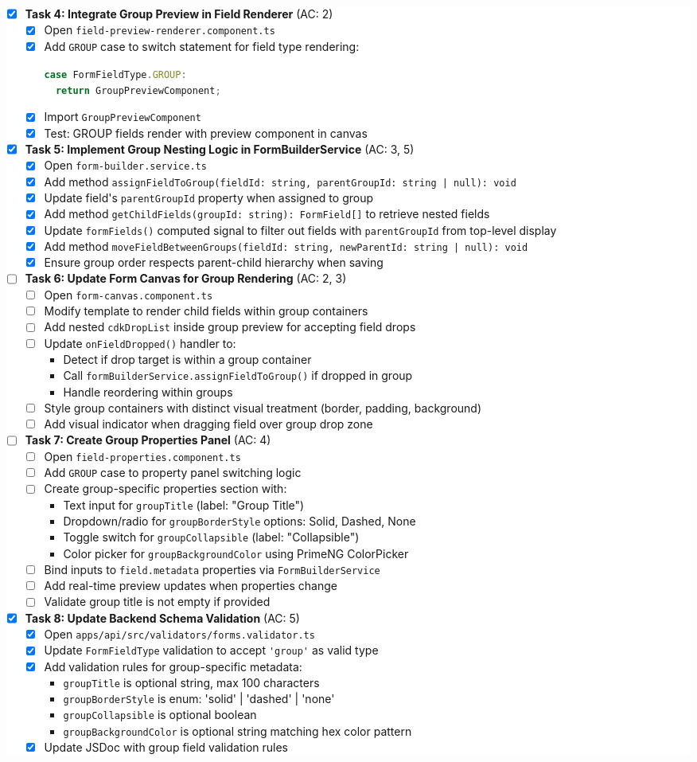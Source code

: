 - [x] **Task 4: Integrate Group Preview in Field Renderer** (AC: 2)
  - [x] Open `field-preview-renderer.component.ts`
  - [x] Add `GROUP` case to switch statement for field type rendering:
    ```typescript
    case FormFieldType.GROUP:
      return GroupPreviewComponent;
    ```
  - [x] Import `GroupPreviewComponent`
  - [x] Test: GROUP fields render with preview component in canvas

- [x] **Task 5: Implement Group Nesting Logic in FormBuilderService** (AC: 3, 5)
  - [x] Open `form-builder.service.ts`
  - [x] Add method `assignFieldToGroup(fieldId: string, parentGroupId: string | null): void`
  - [x] Update field's `parentGroupId` property when assigned to group
  - [x] Add method `getChildFields(groupId: string): FormField[]` to retrieve nested fields
  - [x] Update `formFields()` computed signal to filter out fields with `parentGroupId` from
        top-level display
  - [x] Add method `moveFieldBetweenGroups(fieldId: string, newParentId: string | null): void`
  - [x] Ensure group order respects parent-child hierarchy when saving

- [ ] **Task 6: Update Form Canvas for Group Rendering** (AC: 2, 3)
  - [ ] Open `form-canvas.component.ts`
  - [ ] Modify template to render child fields within group containers
  - [ ] Add nested `cdkDropList` inside group preview for accepting field drops
  - [ ] Update `onFieldDropped()` handler to:
    - Detect if drop target is within a group container
    - Call `formBuilderService.assignFieldToGroup()` if dropped in group
    - Handle reordering within groups
  - [ ] Style group containers with distinct visual treatment (border, padding, background)
  - [ ] Add visual indicator when dragging field over group drop zone

- [ ] **Task 7: Create Group Properties Panel** (AC: 4)
  - [ ] Open `field-properties.component.ts`
  - [ ] Add `GROUP` case to property panel switching logic
  - [ ] Create group-specific properties section with:
    - Text input for `groupTitle` (label: "Group Title")
    - Dropdown/radio for `groupBorderStyle` options: Solid, Dashed, None
    - Toggle switch for `groupCollapsible` (label: "Collapsible")
    - Color picker for `groupBackgroundColor` using PrimeNG ColorPicker
  - [ ] Bind inputs to `field.metadata` properties via `FormBuilderService`
  - [ ] Add real-time preview updates when properties change
  - [ ] Validate group title is not empty if provided

- [x] **Task 8: Update Backend Schema Validation** (AC: 5)
  - [x] Open `apps/api/src/validators/forms.validator.ts`
  - [x] Update `FormFieldType` validation to accept `'group'` as valid type
  - [x] Add validation rules for group-specific metadata:
    - `groupTitle` is optional string, max 100 characters
    - `groupBorderStyle` is enum: 'solid' | 'dashed' | 'none'
    - `groupCollapsible` is optional boolean
    - `groupBackgroundColor` is optional string matching hex color pattern
  - [x] Update JSDoc with group field validation rules
